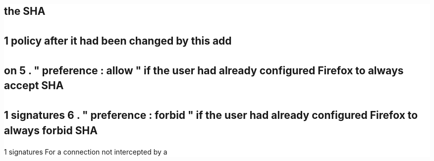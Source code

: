the
SHA
-
1
policy
after
it
had
been
changed
by
this
add
-
on
5
.
"
preference
:
allow
"
if
the
user
had
already
configured
Firefox
to
always
accept
SHA
-
1
signatures
6
.
"
preference
:
forbid
"
if
the
user
had
already
configured
Firefox
to
always
forbid
SHA
-
1
signatures
For
a
connection
not
intercepted
by
a